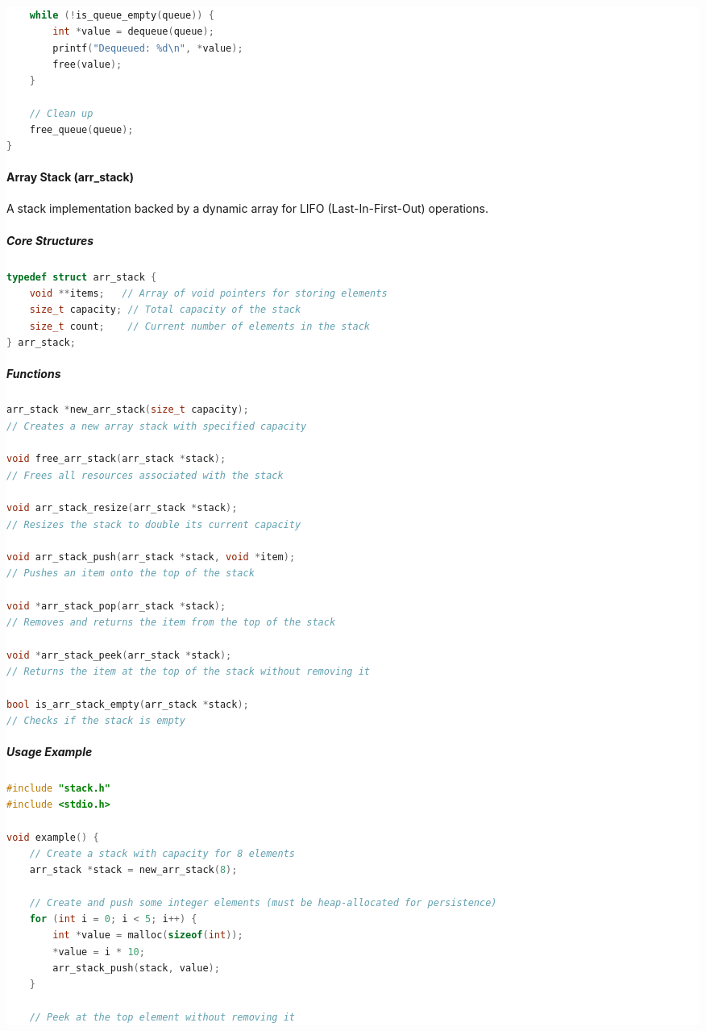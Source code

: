 ```c
    while (!is_queue_empty(queue)) {
        int *value = dequeue(queue);
        printf("Dequeued: %d\n", *value);
        free(value);
    }
    
    // Clean up
    free_queue(queue);
}
```

#### Array Stack (arr_stack)
A stack implementation backed by a dynamic array for LIFO (Last-In-First-Out) operations.

##### Core Structures
```c
typedef struct arr_stack {
    void **items;   // Array of void pointers for storing elements
    size_t capacity; // Total capacity of the stack
    size_t count;    // Current number of elements in the stack
} arr_stack;
```

##### Functions
```c
arr_stack *new_arr_stack(size_t capacity);
// Creates a new array stack with specified capacity

void free_arr_stack(arr_stack *stack);
// Frees all resources associated with the stack

void arr_stack_resize(arr_stack *stack);
// Resizes the stack to double its current capacity

void arr_stack_push(arr_stack *stack, void *item);
// Pushes an item onto the top of the stack

void *arr_stack_pop(arr_stack *stack);
// Removes and returns the item from the top of the stack

void *arr_stack_peek(arr_stack *stack);
// Returns the item at the top of the stack without removing it

bool is_arr_stack_empty(arr_stack *stack);
// Checks if the stack is empty
```

##### Usage Example
```c
#include "stack.h"
#include <stdio.h>

void example() {
    // Create a stack with capacity for 8 elements
    arr_stack *stack = new_arr_stack(8);
    
    // Create and push some integer elements (must be heap-allocated for persistence)
    for (int i = 0; i < 5; i++) {
        int *value = malloc(sizeof(int));
        *value = i * 10;
        arr_stack_push(stack, value);
    }
    
    // Peek at the top element without removing it
```